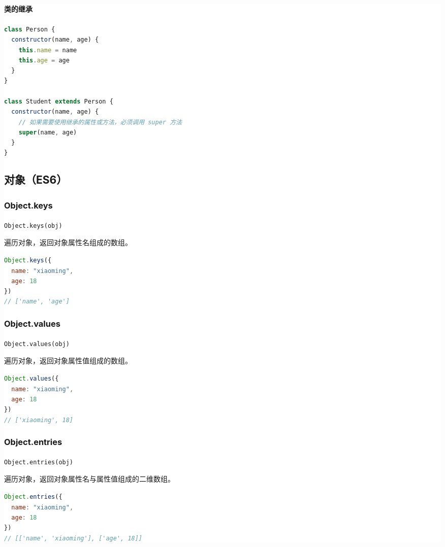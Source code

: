 #### 类的继承

```js
class Person {
  constructor(name, age) {
    this.name = name
    this.age = age
  }
}

class Student extends Person {
  constructor(name, age) {
    // 如果需要使用继承的属性或方法，必须调用 super 方法
    super(name, age)
  }
}
```

## 对象（ES6）

### Object.keys

`Object.keys(obj)`

遍历对象，返回对象属性名组成的数组。

```js
Object.keys({
  name: "xiaoming",
  age: 18
})
// ['name', 'age']
```

### Object.values

`Object.values(obj)`

遍历对象，返回对象属性值组成的数组。

```js
Object.values({
  name: "xiaoming",
  age: 18
})
// ['xiaoming', 18]
```

### Object.entries

`Object.entries(obj)`

遍历对象，返回对象属性名与属性值组成的二维数组。

```js
Object.entries({
  name: "xiaoming",
  age: 18
})
// [['name', 'xiaoming'], ['age', 18]]
```
